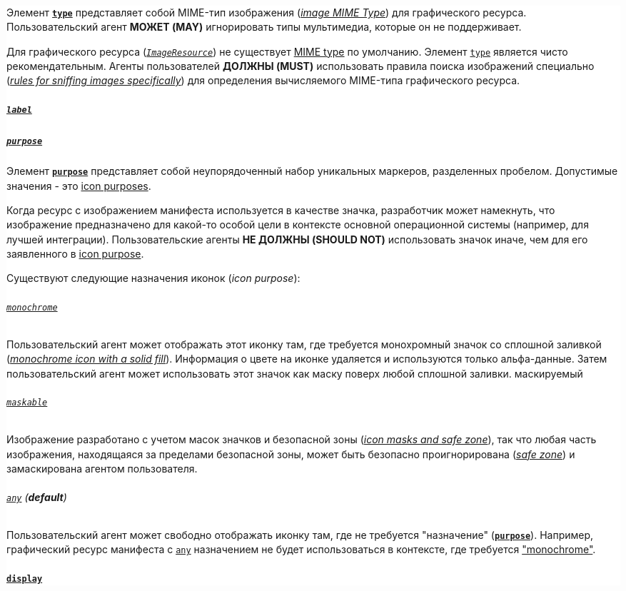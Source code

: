 Элемент [**`type`**](https://www.w3.org/TR/image-resource/#dom-imageresource-type) представляет собой MIME-тип изображения ([*image MIME Type*](https://mimesniff.spec.whatwg.org/#image-mime-type)) для графического ресурса. Пользовательский агент **МОЖЕТ (MAY)** игнорировать типы мультимедиа, которые он не поддерживает.

Для графического ресурса ([*`ImageResource`*](https://www.w3.org/TR/image-resource/#dom-imageresource)) не существует [MIME type](https://mimesniff.spec.whatwg.org/#mime-type) по умолчанию. Элемент [`type`](https://www.w3.org/TR/image-resource/#dom-imageresource-type) является чисто рекомендательным. Агенты пользователей **ДОЛЖНЫ (MUST)** использовать правила поиска изображений специально ([*rules for sniffing images specifically*](https://mimesniff.spec.whatwg.org/#rules-for-sniffing-images-specifically)) для определения вычисляемого MIME-типа графического ресурса.

##### [`label`](https://www.w3.org/TR/image-resource/#label-member)

##### [`purpose`](https://www.w3.org/TR/appmanifest/#purpose-member)

Элемент [**`purpose`**](https://www.w3.org/TR/appmanifest/#purpose-member) представляет собой неупорядоченный набор уникальных маркеров, разделенных пробелом. Допустимые значения - это [icon purposes](https://w3c.github.io/manifest/#dfn-icon-purposes).

Когда ресурс с изображением манифеста используется в качестве значка, разработчик может намекнуть, что изображение предназначено для какой-то особой цели в контексте основной операционной системы (например, для лучшей интеграции). Пользовательские агенты **НЕ ДОЛЖНЫ (SHOULD NOT)** использовать значок иначе, чем для его заявленного в [icon purpose](https://w3c.github.io/manifest/#dfn-icon-purposes).

Существуют следующие назначения иконок (*icon purpose*):

###### [`monochrome`](https://w3c.github.io/manifest/#dfn-monochrome)

Пользовательский агент может отображать этот иконку там, где требуется монохромный значок со сплошной заливкой ([*monochrome icon with a solid fill*](https://w3c.github.io/manifest/#monochrome-icons-and-solid-fills)). Информация о цвете на иконке удаляется и используются только альфа-данные. Затем пользовательский агент может использовать этот значок как маску поверх любой сплошной заливки.
маскируемый

###### [`maskable`](https://w3c.github.io/manifest/#dfn-maskable)

Изображение разработано с учетом масок значков и безопасной зоны ([*icon masks and safe zone*](https://w3c.github.io/manifest/#icon-masks)), так что любая часть изображения, находящаяся за пределами безопасной зоны, может быть безопасно проигнорирована ([*safe zone*](https://w3c.github.io/manifest/#dfn-safe-zone)) и замаскирована агентом пользователя.

###### [`any`](https://w3c.github.io/manifest/#dfn-any) (**default**)

Пользовательский агент может свободно отображать иконку там, где не требуется "назначение" ([**`purpose`**](https://w3c.github.io/manifest/#dfn-purpose)). Например, графический ресурс манифеста с [`any`](https://w3c.github.io/manifest/#dfn-any) назначением не будет использоваться в контексте, где требуется ["monochrome"](https://w3c.github.io/manifest/#dfn-monochrome).

#### [`display`](https://www.w3.org/TR/appmanifest/#display-member)
